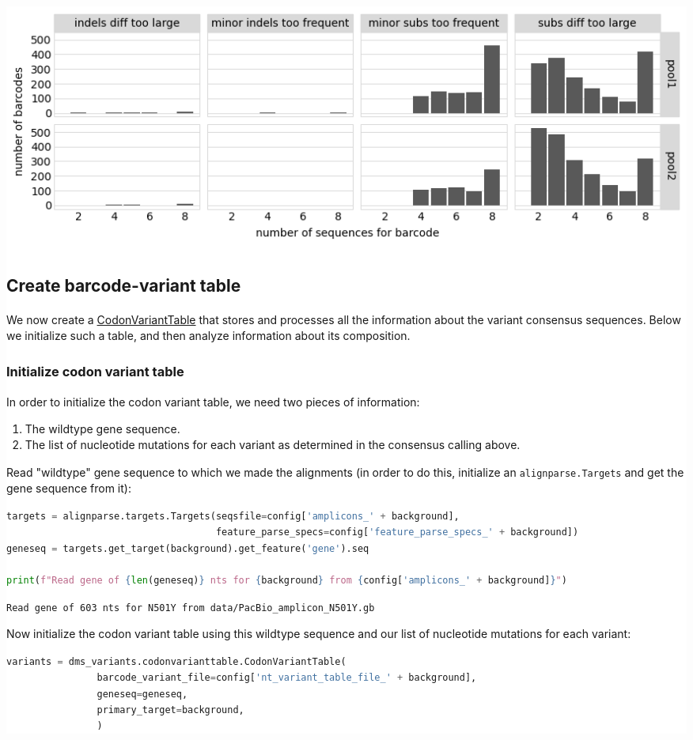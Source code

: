     
![png](process_ccs_N501Y_files/process_ccs_N501Y_92_0.png)
    


## Create barcode-variant table
We now create a [CodonVariantTable](https://jbloomlab.github.io/dms_variants/dms_variants.codonvarianttable.html#dms_variants.codonvarianttable.CodonVariantTable) that stores and processes all the information about the variant consensus sequences.
Below we initialize such a table, and then analyze information about its composition.

### Initialize codon variant table
In order to initialize the codon variant table, we need two pieces of information:
  1. The wildtype gene sequence.
  2. The list of nucleotide mutations for each variant as determined in the consensus calling above.

Read "wildtype" gene sequence to which we made the alignments (in order to do this, initialize an `alignparse.Targets` and get the gene sequence from it):


```python
targets = alignparse.targets.Targets(seqsfile=config['amplicons_' + background],
                                     feature_parse_specs=config['feature_parse_specs_' + background])
geneseq = targets.get_target(background).get_feature('gene').seq

print(f"Read gene of {len(geneseq)} nts for {background} from {config['amplicons_' + background]}")
```

    Read gene of 603 nts for N501Y from data/PacBio_amplicon_N501Y.gb


Now initialize the codon variant table using this wildtype sequence and our list of nucleotide mutations for each variant:


```python
variants = dms_variants.codonvarianttable.CodonVariantTable(
                barcode_variant_file=config['nt_variant_table_file_' + background],
                geneseq=geneseq,
                primary_target=background,
                )
```
